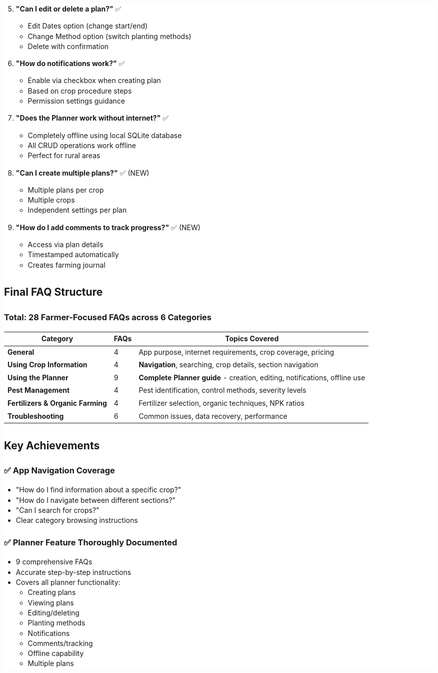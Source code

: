 5. **"Can I edit or delete a plan?"** ✅
   - Edit Dates option (change start/end)
   - Change Method option (switch planting methods)
   - Delete with confirmation

6. **"How do notifications work?"** ✅
   - Enable via checkbox when creating plan
   - Based on crop procedure steps
   - Permission settings guidance

7. **"Does the Planner work without internet?"** ✅
   - Completely offline using local SQLite database
   - All CRUD operations work offline
   - Perfect for rural areas

8. **"Can I create multiple plans?"** ✅ (NEW)
   - Multiple plans per crop
   - Multiple crops
   - Independent settings per plan

9. **"How do I add comments to track progress?"** ✅ (NEW)
   - Access via plan details
   - Timestamped automatically
   - Creates farming journal

## Final FAQ Structure

### Total: 28 Farmer-Focused FAQs across 6 Categories

| Category | FAQs | Topics Covered |
|----------|------|----------------|
| **General** | 4 | App purpose, internet requirements, crop coverage, pricing |
| **Using Crop Information** | 4 | **Navigation**, searching, crop details, section navigation |
| **Using the Planner** | 9 | **Complete Planner guide** - creation, editing, notifications, offline use |
| **Pest Management** | 4 | Pest identification, control methods, severity levels |
| **Fertilizers & Organic Farming** | 4 | Fertilizer selection, organic techniques, NPK ratios |
| **Troubleshooting** | 6 | Common issues, data recovery, performance |

## Key Achievements

### ✅ App Navigation Coverage
- "How do I find information about a specific crop?"
- "How do I navigate between different sections?"
- "Can I search for crops?"
- Clear category browsing instructions

### ✅ Planner Feature Thoroughly Documented
- 9 comprehensive FAQs
- Accurate step-by-step instructions
- Covers all planner functionality:
  - Creating plans
  - Viewing plans
  - Editing/deleting
  - Planting methods
  - Notifications
  - Comments/tracking
  - Offline capability
  - Multiple plans
